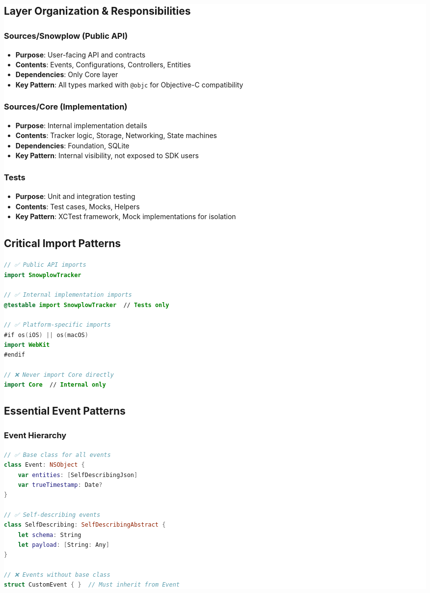 ## Layer Organization & Responsibilities

### Sources/Snowplow (Public API)
- **Purpose**: User-facing API and contracts
- **Contents**: Events, Configurations, Controllers, Entities
- **Dependencies**: Only Core layer
- **Key Pattern**: All types marked with `@objc` for Objective-C compatibility

### Sources/Core (Implementation)
- **Purpose**: Internal implementation details
- **Contents**: Tracker logic, Storage, Networking, State machines
- **Dependencies**: Foundation, SQLite
- **Key Pattern**: Internal visibility, not exposed to SDK users

### Tests
- **Purpose**: Unit and integration testing
- **Contents**: Test cases, Mocks, Helpers
- **Key Pattern**: XCTest framework, Mock implementations for isolation

## Critical Import Patterns

```swift
// ✅ Public API imports
import SnowplowTracker

// ✅ Internal implementation imports
@testable import SnowplowTracker  // Tests only

// ✅ Platform-specific imports
#if os(iOS) || os(macOS)
import WebKit
#endif

// ❌ Never import Core directly
import Core  // Internal only
```

## Essential Event Patterns

### Event Hierarchy
```swift
// ✅ Base class for all events
class Event: NSObject {
    var entities: [SelfDescribingJson]
    var trueTimestamp: Date?
}

// ✅ Self-describing events
class SelfDescribing: SelfDescribingAbstract {
    let schema: String
    let payload: [String: Any]
}

// ❌ Events without base class
struct CustomEvent { }  // Must inherit from Event
```

